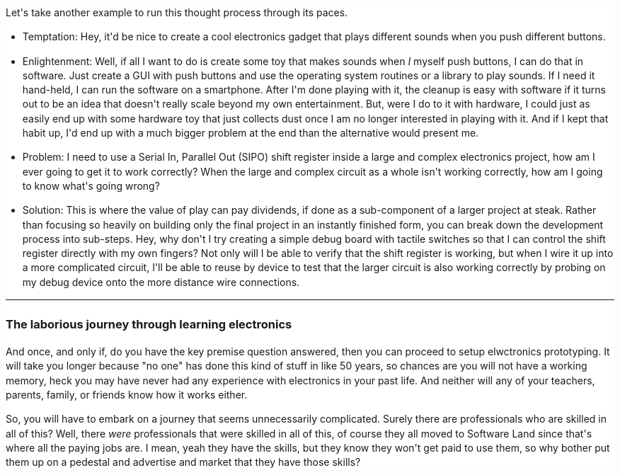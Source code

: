 Let's take another example to run this thought process through its
paces.

* Temptation: Hey, it'd be nice to create a cool electronics gadget
  that plays different sounds when you push different buttons.

* Enlightenment: Well, if all I want to do is create some toy that
  makes sounds when _I_ myself push buttons, I can do that in
  software.  Just create a GUI with push buttons and use the operating
  system routines or a library to play sounds.  If I need it
  hand-held, I can run the software on a smartphone.  After I'm done
  playing with it, the cleanup is easy with software if it turns out
  to be an idea that doesn't really scale beyond my own entertainment.
  But, were I do to it with hardware, I could just as easily end up
  with some hardware toy that just collects dust once I am no longer
  interested in playing with it.  And if I kept that habit up, I'd end
  up with a much bigger problem at the end than the alternative would
  present me.

* Problem: I need to use a Serial In, Parallel Out (SIPO) shift
  register inside a large and complex electronics project, how am I
  ever going to get it to work correctly?  When the large and complex
  circuit as a whole isn't working correctly, how am I going to know
  what's going wrong?

* Solution: This is where the value of play can pay dividends, if done
  as a sub-component of a larger project at steak.  Rather than
  focusing so heavily on building only the final project in an
  instantly finished form, you can break down the development process
  into sub-steps.  Hey, why don't I try creating a simple debug board
  with tactile switches so that I can control the shift register
  directly with my own fingers?  Not only will I be able to verify
  that the shift register is working, but when I wire it up into a
  more complicated circuit, I'll be able to reuse by device to test
  that the larger circuit is also working correctly by probing on my
  debug device onto the more distance wire connections.

----------

### The laborious journey through learning electronics

And once, and only if, do you have the key premise question answered,
then you can proceed to setup elwctronics prototyping.  It will take
you longer because "no one" has done this kind of stuff in like 50
years, so chances are you will not have a working memory, heck you may
have never had any experience with electronics in your past life.  And
neither will any of your teachers, parents, family, or friends know
how it works either.

So, you will have to embark on a journey that seems unnecessarily
complicated.  Surely there are professionals who are skilled in all of
this?  Well, there _were_ professionals that were skilled in all of
this, of course they all moved to Software Land since that's where all
the paying jobs are.  I mean, yeah they have the skills, but they know
they won't get paid to use them, so why bother put them up on a
pedestal and advertise and market that they have those skills?
